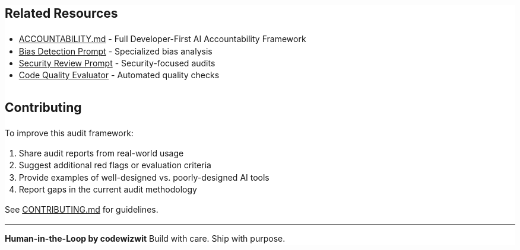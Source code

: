 ## Related Resources

- [ACCOUNTABILITY.md](../../../ACCOUNTABILITY.md) - Full Developer-First AI Accountability Framework
- [Bias Detection Prompt](../bias-detection/README.md) - Specialized bias analysis
- [Security Review Prompt](../security-review/README.md) - Security-focused audits
- [Code Quality Evaluator](../../evaluators/code-quality/README.md) - Automated quality checks

## Contributing

To improve this audit framework:

1. Share audit reports from real-world usage
2. Suggest additional red flags or evaluation criteria
3. Provide examples of well-designed vs. poorly-designed AI tools
4. Report gaps in the current audit methodology

See [CONTRIBUTING.md](../../../CONTRIBUTING.md) for guidelines.

---

**Human-in-the-Loop by codewizwit**
Build with care. Ship with purpose.
